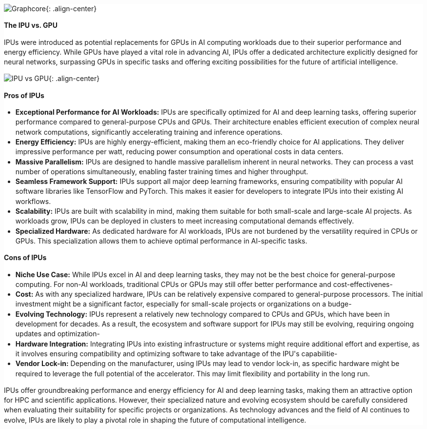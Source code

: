 ![Graphcore](https://i.imgur.com/QRHW4nL.png){: .align-center}

**The IPU vs. GPU**

IPUs were introduced as potential replacements for GPUs in AI computing workloads due to their superior performance and energy efficiency. While GPUs have played a vital role in advancing AI, IPUs offer a dedicated architecture explicitly designed for neural networks, surpassing GPUs in specific tasks and offering exciting possibilities for the future of artificial intelligence.

![IPU vs GPU](https://i.imgur.com/CNU4RLj.png){: .align-center}

**Pros of IPUs**

- **Exceptional Performance for AI Workloads:** IPUs are specifically optimized for AI and deep learning tasks, offering superior performance compared to general-purpose CPUs and GPUs. Their architecture enables efficient execution of complex neural network computations, significantly accelerating training and inference operations.
- **Energy Efficiency:** IPUs are highly energy-efficient, making them an eco-friendly choice for AI applications. They deliver impressive performance per watt, reducing power consumption and operational costs in data centers.
- **Massive Parallelism:** IPUs are designed to handle massive parallelism inherent in neural networks. They can process a vast number of operations simultaneously, enabling faster training times and higher throughput.
- **Seamless Framework Support:** IPUs support all major deep learning frameworks, ensuring compatibility with popular AI software libraries like TensorFlow and PyTorch. This makes it easier for developers to integrate IPUs into their existing AI workflows.
- **Scalability:** IPUs are built with scalability in mind, making them suitable for both small-scale and large-scale AI projects. As workloads grow, IPUs can be deployed in clusters to meet increasing computational demands effectively.
- **Specialized Hardware:** As dedicated hardware for AI workloads, IPUs are not burdened by the versatility required in CPUs or GPUs. This specialization allows them to achieve optimal performance in AI-specific tasks.

**Cons of IPUs**

- **Niche Use Case:** While IPUs excel in AI and deep learning tasks, they may not be the best choice for general-purpose computing. For non-AI workloads, traditional CPUs or GPUs may still offer better performance and cost-effectivenes- 
- **Cost:** As with any specialized hardware, IPUs can be relatively expensive compared to general-purpose processors. The initial investment might be a significant factor, especially for small-scale projects or organizations on a budge- 
- **Evolving Technology:** IPUs represent a relatively new technology compared to CPUs and GPUs, which have been in development for decades. As a result, the ecosystem and software support for IPUs may still be evolving, requiring ongoing updates and optimization- 
- **Hardware Integration:** Integrating IPUs into existing infrastructure or systems might require additional effort and expertise, as it involves ensuring compatibility and optimizing software to take advantage of the IPU's capabilitie- 
- **Vendor Lock-in:** Depending on the manufacturer, using IPUs may lead to vendor lock-in, as specific hardware might be required to leverage the full potential of the accelerator. This may limit flexibility and portability in the long run.

IPUs offer groundbreaking performance and energy efficiency for AI and deep learning tasks, making them an attractive option for HPC and scientific applications. However, their specialized nature and evolving ecosystem should be carefully considered when evaluating their suitability for specific projects or organizations. As technology advances and the field of AI continues to evolve, IPUs are likely to play a pivotal role in shaping the future of computational intelligence.
